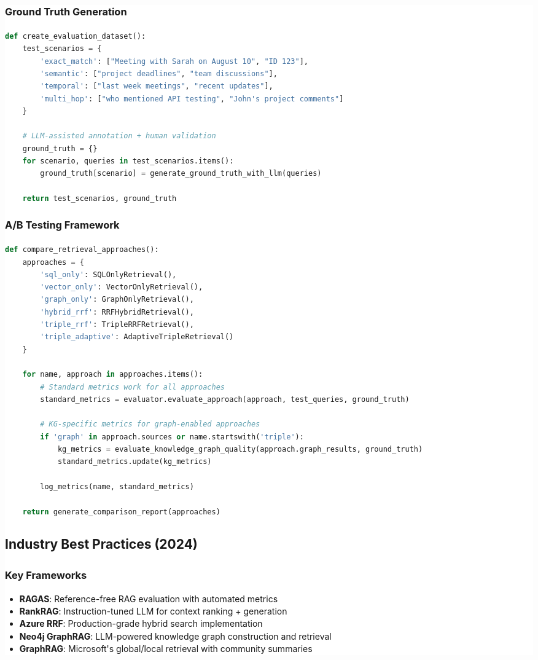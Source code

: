 ### Ground Truth Generation
```python
def create_evaluation_dataset():
    test_scenarios = {
        'exact_match': ["Meeting with Sarah on August 10", "ID 123"],
        'semantic': ["project deadlines", "team discussions"],
        'temporal': ["last week meetings", "recent updates"],
        'multi_hop': ["who mentioned API testing", "John's project comments"]
    }
    
    # LLM-assisted annotation + human validation
    ground_truth = {}
    for scenario, queries in test_scenarios.items():
        ground_truth[scenario] = generate_ground_truth_with_llm(queries)
    
    return test_scenarios, ground_truth
```

### A/B Testing Framework
```python
def compare_retrieval_approaches():
    approaches = {
        'sql_only': SQLOnlyRetrieval(),
        'vector_only': VectorOnlyRetrieval(),
        'graph_only': GraphOnlyRetrieval(),
        'hybrid_rrf': RRFHybridRetrieval(),
        'triple_rrf': TripleRRFRetrieval(),
        'triple_adaptive': AdaptiveTripleRetrieval()
    }
    
    for name, approach in approaches.items():
        # Standard metrics work for all approaches
        standard_metrics = evaluator.evaluate_approach(approach, test_queries, ground_truth)
        
        # KG-specific metrics for graph-enabled approaches
        if 'graph' in approach.sources or name.startswith('triple'):
            kg_metrics = evaluate_knowledge_graph_quality(approach.graph_results, ground_truth)
            standard_metrics.update(kg_metrics)
        
        log_metrics(name, standard_metrics)
    
    return generate_comparison_report(approaches)
```

## Industry Best Practices (2024)

### Key Frameworks
- **RAGAS**: Reference-free RAG evaluation with automated metrics
- **RankRAG**: Instruction-tuned LLM for context ranking + generation
- **Azure RRF**: Production-grade hybrid search implementation
- **Neo4j GraphRAG**: LLM-powered knowledge graph construction and retrieval
- **GraphRAG**: Microsoft's global/local retrieval with community summaries
